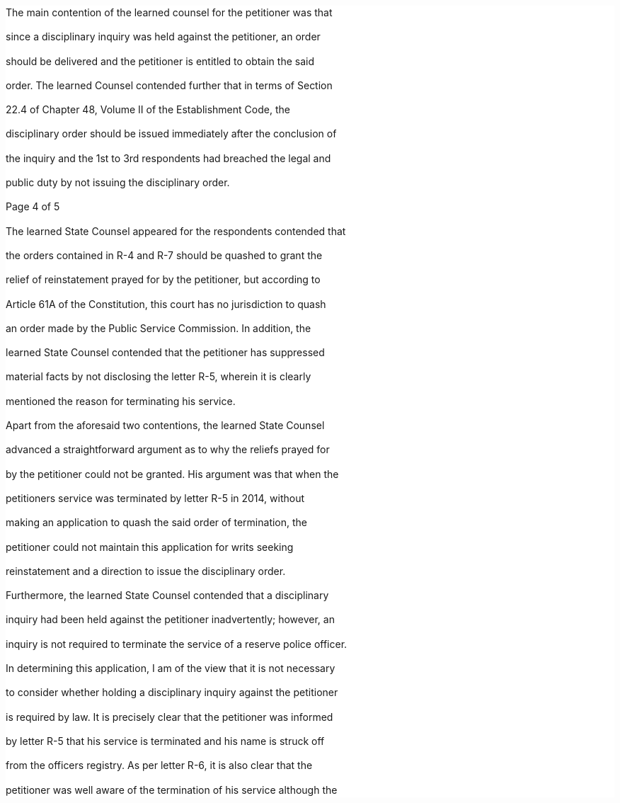 The main contention of the learned counsel for the petitioner was that

since a disciplinary inquiry was held against the petitioner, an order

should be delivered and the petitioner is entitled to obtain the said

order. The learned Counsel contended further that in terms of Section

22.4 of Chapter 48, Volume II of the Establishment Code, the

disciplinary order should be issued immediately after the conclusion of

the inquiry and the 1st to 3rd respondents had breached the legal and

public duty by not issuing the disciplinary order.

Page 4 of 5

The learned State Counsel appeared for the respondents contended that

the orders contained in R-4 and R-7 should be quashed to grant the

relief of reinstatement prayed for by the petitioner, but according to

Article 61A of the Constitution, this court has no jurisdiction to quash

an order made by the Public Service Commission. In addition, the

learned State Counsel contended that the petitioner has suppressed

material facts by not disclosing the letter R-5, wherein it is clearly

mentioned the reason for terminating his service.

Apart from the aforesaid two contentions, the learned State Counsel

advanced a straightforward argument as to why the reliefs prayed for

by the petitioner could not be granted. His argument was that when the

petitioners service was terminated by letter R-5 in 2014, without

making an application to quash the said order of termination, the

petitioner could not maintain this application for writs seeking

reinstatement and a direction to issue the disciplinary order.

Furthermore, the learned State Counsel contended that a disciplinary

inquiry had been held against the petitioner inadvertently; however, an

inquiry is not required to terminate the service of a reserve police officer.

In determining this application, I am of the view that it is not necessary

to consider whether holding a disciplinary inquiry against the petitioner

is required by law. It is precisely clear that the petitioner was informed

by letter R-5 that his service is terminated and his name is struck off

from the officers registry. As per letter R-6, it is also clear that the

petitioner was well aware of the termination of his service although the
